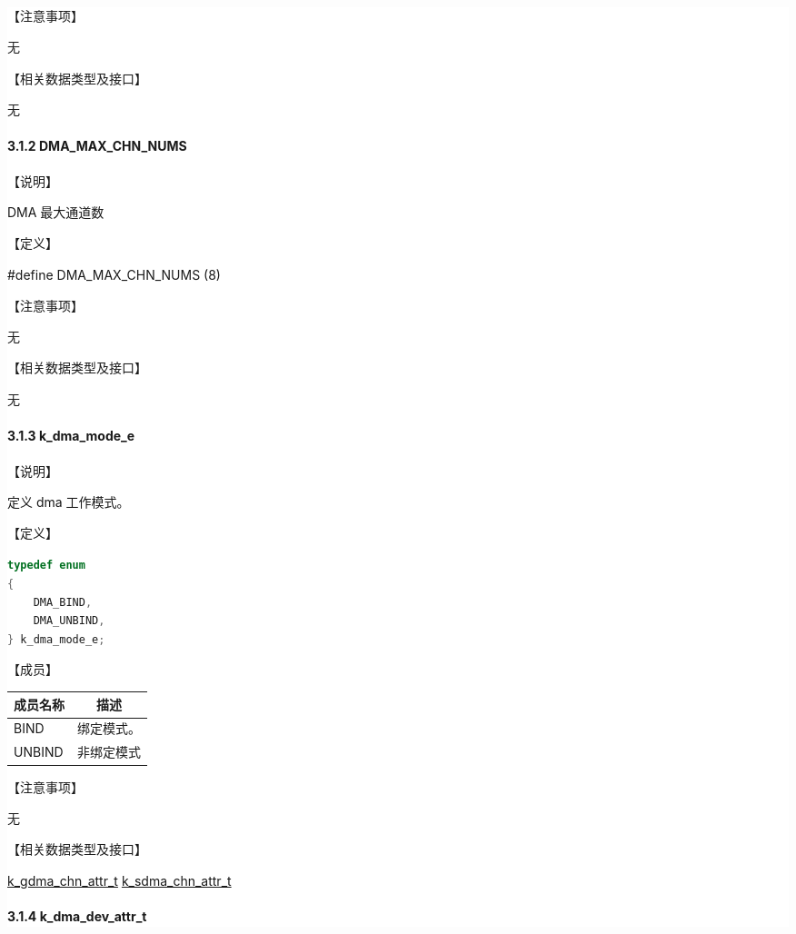 【注意事项】

无

【相关数据类型及接口】

无

#### 3.1.2 DMA_MAX_CHN_NUMS

【说明】

DMA 最大通道数

【定义】

\#define DMA_MAX_CHN_NUMS (8)

【注意事项】

无

【相关数据类型及接口】

无

#### 3.1.3 k_dma_mode_e

【说明】

定义 dma 工作模式。

【定义】

```c
typedef enum
{
    DMA_BIND,
    DMA_UNBIND,
} k_dma_mode_e;
```

【成员】

| 成员名称 | 描述       |
|----------|------------|
| BIND     | 绑定模式。 |
| UNBIND   | 非绑定模式 |

【注意事项】

无

【相关数据类型及接口】

[k_gdma_chn_attr_t](#324-k_gdma_chn_attr_t)
[k_sdma_chn_attr_t](#333-k_sdma_chn_attr_t)

#### 3.1.4 k_dma_dev_attr_t
